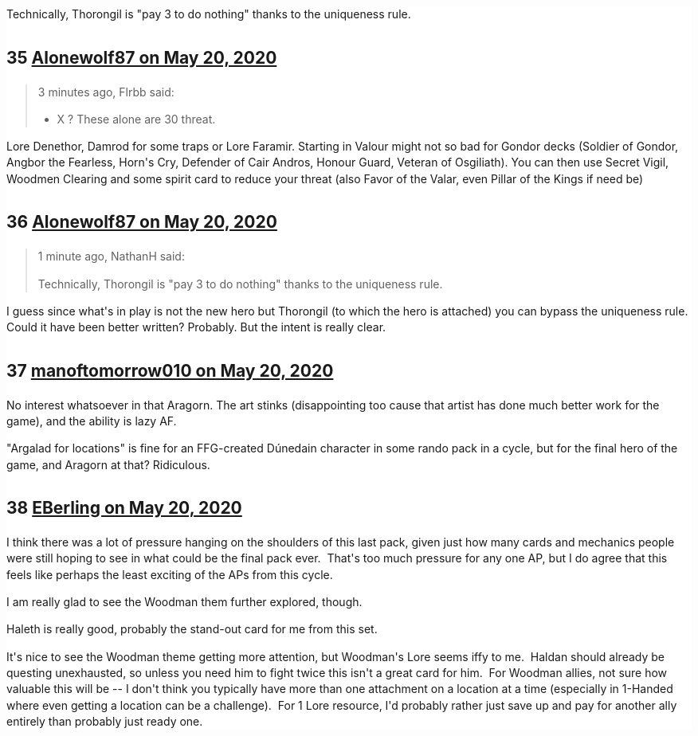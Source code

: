 Technically, Thorongil is "pay 3 to do nothing" thanks to the uniqueness rule.

## 35 [Alonewolf87 on May 20, 2020](https://community.fantasyflightgames.com/topic/308538-the-fortress-of-nurn-player-cards/?do=findComment&comment=3941996)

> 3 minutes ago, Flrbb said:
> 
> + X ? These alone are 30 threat.

Lore Denethor, Damrod for some traps or Lore Faramir. Starting in Valour might not so bad for Gondor decks (Soldier of Gondor, Angbor the Fearless, Horn's Cry, Defender of Cair Andros, Honour Guard, Veteran of Osgiliath). You can then use Secret Vigil, Woodmen Clearing and some spirit card to reduce your threat (also Favor of the Valar, even Pillar of the Kings if need be)

## 36 [Alonewolf87 on May 20, 2020](https://community.fantasyflightgames.com/topic/308538-the-fortress-of-nurn-player-cards/?do=findComment&comment=3941998)

> 1 minute ago, NathanH said:
> 
> Technically, Thorongil is "pay 3 to do nothing" thanks to the uniqueness rule.

I guess since what's in play is not the new hero but Thorongil (to which the hero is attached) you can bypass the uniqueness rule. Could it have been better written? Probably. But the intent is really clear.

## 37 [manoftomorrow010 on May 20, 2020](https://community.fantasyflightgames.com/topic/308538-the-fortress-of-nurn-player-cards/?do=findComment&comment=3942012)

No interest whatsoever in that Aragorn. The art stinks (disappointing too cause that artist has done much better work for the game), and the ability is lazy AF.

"Argalad for locations" is fine for an FFG-created Dúnedain character in some rando pack in a cycle, but for the final hero of the game, and Aragorn at that? Ridiculous.

## 38 [EBerling on May 20, 2020](https://community.fantasyflightgames.com/topic/308538-the-fortress-of-nurn-player-cards/?do=findComment&comment=3942025)

I think there was a lot of pressure hanging on the shoulders of this last pack, given just how many cards and mechanics people were still hoping to see in what could be the final pack ever.  That's too much pressure for any one AP, but I do agree that this feels like perhaps the least exciting of the APs from this cycle.


I am really glad to see the Woodman them further explored, though.

Haleth is really good, probably the stand-out card for me from this set.  

It's nice to see the Woodman theme getting more attention, but Woodman's Lore seems iffy to me.  Haldan should already be questing unexhausted, so unless you need him to fight twice this isn't a great card for him.  For Woodman allies, not sure how valuable this will be -- I don't think you typically have more than one attachment on a location at a time (especially in 1-Handed where even getting a location can be a challenge).  For 1 Lore resource, I'd probably rather just save up and pay for another ally entirely than probably just ready one.
